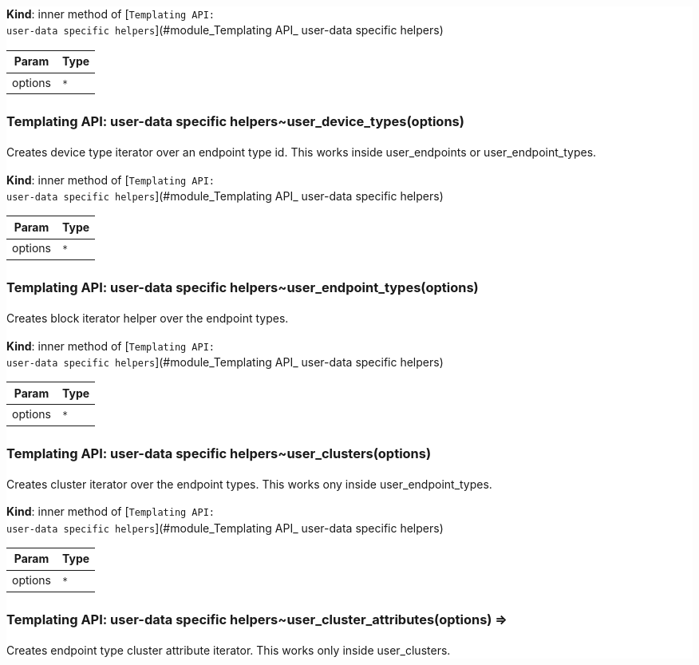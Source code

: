 **Kind**: inner method of [<code>Templating API: user-data specific helpers</code>](#module_Templating API_ user-data specific helpers)  

| Param | Type |
| --- | --- |
| options | <code>\*</code> | 

<a name="module_Templating API_ user-data specific helpers..user_device_types"></a>

### Templating API: user-data specific helpers~user\_device\_types(options)
Creates device type iterator over an endpoint type id.
This works inside user_endpoints or user_endpoint_types.

**Kind**: inner method of [<code>Templating API: user-data specific helpers</code>](#module_Templating API_ user-data specific helpers)  

| Param | Type |
| --- | --- |
| options | <code>\*</code> | 

<a name="module_Templating API_ user-data specific helpers..user_endpoint_types"></a>

### Templating API: user-data specific helpers~user\_endpoint\_types(options)
Creates block iterator helper over the endpoint types.

**Kind**: inner method of [<code>Templating API: user-data specific helpers</code>](#module_Templating API_ user-data specific helpers)  

| Param | Type |
| --- | --- |
| options | <code>\*</code> | 

<a name="module_Templating API_ user-data specific helpers..user_clusters"></a>

### Templating API: user-data specific helpers~user\_clusters(options)
Creates cluster iterator over the endpoint types.
This works ony inside user_endpoint_types.

**Kind**: inner method of [<code>Templating API: user-data specific helpers</code>](#module_Templating API_ user-data specific helpers)  

| Param | Type |
| --- | --- |
| options | <code>\*</code> | 

<a name="module_Templating API_ user-data specific helpers..user_cluster_attributes"></a>

### Templating API: user-data specific helpers~user\_cluster\_attributes(options) ⇒
Creates endpoint type cluster attribute iterator. This works only
inside user_clusters.
